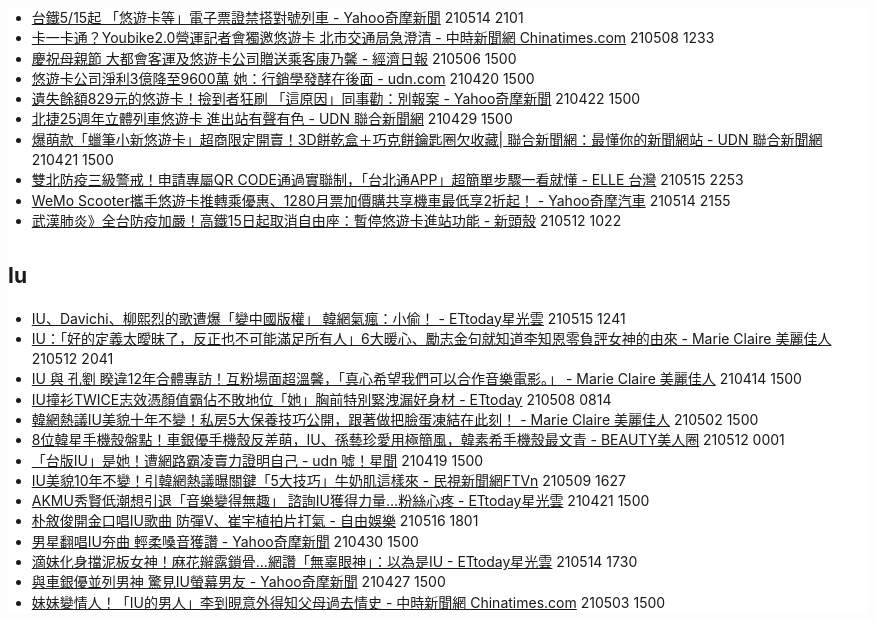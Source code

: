 - [台鐵5/15起 「悠遊卡等」電子票證禁搭對號列車 - Yahoo奇摩新聞](https://tw.news.yahoo.com/%E5%8F%B0%E9%90%B55-15%E6%97%A5%E8%B5%B7-%E6%82%A0%E9%81%8A%E5%8D%A1%E7%AD%89-%E9%9B%BB%E5%AD%90%E7%A5%A8%E8%AD%89%E7%A6%81%E6%90%AD%E5%B0%8D%E8%99%9F%E5%88%97%E8%BB%8A-112814920.html "台鐵5/15起 「悠遊卡等」電子票證禁搭對號列車 - Yahoo奇摩新聞") 210514 2101
- [卡一卡通？Youbike2.0營運記者會獨邀悠遊卡 北市交通局急澄清 - 中時新聞網 Chinatimes.com](https://www.chinatimes.com/realtimenews/20210508001965-260405 "卡一卡通？Youbike2.0營運記者會獨邀悠遊卡 北市交通局急澄清 - 中時新聞網 Chinatimes.com") 210508 1233
- [慶祝母親節 大都會客運及悠遊卡公司贈送乘客康乃馨 - 經濟日報](https://money.udn.com/money/story/5648/5438642 "慶祝母親節 大都會客運及悠遊卡公司贈送乘客康乃馨 - 經濟日報") 210506 1500
- [悠遊卡公司淨利3億降至9600萬 她：行銷學發酵在後面 - udn.com](https://udn.com/news/story/7323/5401447 "悠遊卡公司淨利3億降至9600萬 她：行銷學發酵在後面 - udn.com") 210420 1500
- [遺失餘額829元的悠遊卡！撿到者狂刷 「這原因」同事勸：別報案 - Yahoo奇摩新聞](https://tw.news.yahoo.com/%E9%81%BA%E5%A4%B1%E9%A4%98%E9%A1%8D829%E5%85%83%E7%9A%84%E6%82%A0%E9%81%8A%E5%8D%A1-%E6%92%BF%E5%88%B0%E8%80%85%E7%8B%82%E5%88%B7-%E9%80%99%E5%8E%9F%E5%9B%A0-%E5%90%8C%E4%BA%8B%E5%8B%B8-%E5%88%A5%E5%A0%B1%E6%A1%88-025309230.html "遺失餘額829元的悠遊卡！撿到者狂刷 「這原因」同事勸：別報案 - Yahoo奇摩新聞") 210422 1500
- [北捷25週年立體列車悠遊卡 進出站有聲有色 - UDN 聯合新聞網](https://udn.com/news/story/7323/5422739 "北捷25週年立體列車悠遊卡 進出站有聲有色 - UDN 聯合新聞網") 210429 1500
- [爆萌款「蠟筆小新悠遊卡」超商限定開賣！3D餅乾盒＋巧克餅鑰匙圈欠收藏| 聯合新聞網：最懂你的新聞網站 - UDN 聯合新聞網](https://udn.com/news/story/7934/5402833 "爆萌款「蠟筆小新悠遊卡」超商限定開賣！3D餅乾盒＋巧克餅鑰匙圈欠收藏| 聯合新聞網：最懂你的新聞網站 - UDN 聯合新聞網") 210421 1500
- [雙北防疫三級警戒！申請專屬QR CODE通過實聯制，「台北通APP」超簡單步驟一看就懂 - ELLE 台灣](https://www.elle.com/tw/life/how-to/g36436612/id-taipei-pass/ "雙北防疫三級警戒！申請專屬QR CODE通過實聯制，「台北通APP」超簡單步驟一看就懂 - ELLE 台灣") 210515 2253
- [WeMo Scooter攜手悠遊卡推轉乘優惠、1280月票加價購共享機車最低享2折起！ - Yahoo奇摩汽車](https://autos.yahoo.com.tw/news/wemo-scooter%E6%94%9C%E6%89%8B%E6%82%A0%E9%81%8A%E5%8D%A1%E6%8E%A8%E8%BD%89%E4%B9%98%E5%84%AA%E6%83%A0-1280%E6%9C%88%E7%A5%A8%E5%8A%A0%E5%83%B9%E8%B3%BC%E5%85%B1%E4%BA%AB%E6%A9%9F%E8%BB%8A%E6%9C%80%E4%BD%8E%E4%BA%AB2%E6%8A%98%E8%B5%B7-135545169.html "WeMo Scooter攜手悠遊卡推轉乘優惠、1280月票加價購共享機車最低享2折起！ - Yahoo奇摩汽車") 210514 2155
- [武漢肺炎》全台防疫加嚴！高鐵15日起取消自由座：暫停悠遊卡進站功能 - 新頭殼](https://newtalk.tw/news/view/2021-05-12/571823 "武漢肺炎》全台防疫加嚴！高鐵15日起取消自由座：暫停悠遊卡進站功能 - 新頭殼") 210512 1022

## Iu


- [IU、Davichi、柳熙烈的歌遭爆「變中國版權」 韓網氣瘋：小偷！ - ETtoday星光雲](https://star.ettoday.net/news/1982415 "IU、Davichi、柳熙烈的歌遭爆「變中國版權」 韓網氣瘋：小偷！ - ETtoday星光雲") 210515 1241
- [IU：「好的定義太曖昧了，反正也不可能滿足所有人」6大暖心、勵志金句就知道李知恩零負評女神的由來 - Marie Claire 美麗佳人](https://www.marieclaire.com.tw/fashion/feature/57046/iu "IU：「好的定義太曖昧了，反正也不可能滿足所有人」6大暖心、勵志金句就知道李知恩零負評女神的由來 - Marie Claire 美麗佳人") 210512 2041
- [IU 與 孔劉 睽違12年合體專訪！互粉場面超溫馨，「真心希望我們可以合作音樂電影。」 - Marie Claire 美麗佳人](https://www.marieclaire.com.tw/entertainment/news/56472 "IU 與 孔劉 睽違12年合體專訪！互粉場面超溫馨，「真心希望我們可以合作音樂電影。」 - Marie Claire 美麗佳人") 210414 1500
- [IU撞衫TWICE志效憑顏值霸佔不敗地位「她」胸前特別緊洩漏好身材 - ETtoday](https://fashion.ettoday.net/news/1973967 "IU撞衫TWICE志效憑顏值霸佔不敗地位「她」胸前特別緊洩漏好身材 - ETtoday") 210508 0814
- [韓網熱議IU美貌十年不變！私房5大保養技巧公開，跟著做把臉蛋凍結在此刻！ - Marie Claire 美麗佳人](https://www.marieclaire.com.tw/beauty/skin-care/56838/iu-skincare "韓網熱議IU美貌十年不變！私房5大保養技巧公開，跟著做把臉蛋凍結在此刻！ - Marie Claire 美麗佳人") 210502 1500
- [8位韓星手機殼盤點！車銀優手機殼反差萌，IU、孫藝珍愛用極簡風，韓素希手機殼最文青 - BEAUTY美人圈](https://www.beauty321.com/post/40414 "8位韓星手機殼盤點！車銀優手機殼反差萌，IU、孫藝珍愛用極簡風，韓素希手機殼最文青 - BEAUTY美人圈") 210512 0001
- [「台版IU」是她！遭網路霸凌賣力證明自己 - udn 噓！星聞](https://stars.udn.com/star/story/10092/5399133 "「台版IU」是她！遭網路霸凌賣力證明自己 - udn 噓！星聞") 210419 1500
- [IU美貌10年不變！引韓網熱議曝關鍵「5大技巧」牛奶肌這樣來 - 民視新聞網FTVn](https://www.ftvnews.com.tw/news/detail/2021509W0090 "IU美貌10年不變！引韓網熱議曝關鍵「5大技巧」牛奶肌這樣來 - 民視新聞網FTVn") 210509 1627
- [AKMU秀賢低潮想引退「音樂變得無趣」 諮詢IU獲得力量…粉絲心疼 - ETtoday星光雲](https://star.ettoday.net/news/1965017 "AKMU秀賢低潮想引退「音樂變得無趣」 諮詢IU獲得力量…粉絲心疼 - ETtoday星光雲") 210421 1500
- [朴敘俊開金口唱IU歌曲 防彈V、崔宇植拍片打氣 - 自由娛樂](https://ent.ltn.com.tw/news/breakingnews/3534605 "朴敘俊開金口唱IU歌曲 防彈V、崔宇植拍片打氣 - 自由娛樂") 210516 1801
- [男星翻唱IU夯曲 輕柔嗓音獲讚 - Yahoo奇摩新聞](https://tw.news.yahoo.com/%E7%94%B7%E6%98%9F%E7%BF%BB%E5%94%B1iu%E5%A4%AF%E6%9B%B2-%E8%BC%95%E6%9F%94%E5%97%93%E9%9F%B3%E7%8D%B2%E8%AE%9A-090003775.html "男星翻唱IU夯曲 輕柔嗓音獲讚 - Yahoo奇摩新聞") 210430 1500
- [滴妹化身擋泥板女神！麻花辮露鎖骨…網讚「無辜眼神」：以為是IU - ETtoday星光雲](https://star.ettoday.net/news/1981936 "滴妹化身擋泥板女神！麻花辮露鎖骨…網讚「無辜眼神」：以為是IU - ETtoday星光雲") 210514 1730
- [與車銀優並列男神 驚見IU螢幕男友 - Yahoo奇摩新聞](https://tw.news.yahoo.com/%E8%88%87%E8%BB%8A%E9%8A%80%E5%84%AA%E4%B8%A6%E5%88%97%E7%94%B7%E7%A5%9E-%E9%A9%9A%E8%A6%8Biu%E8%9E%A2%E5%B9%95%E7%94%B7%E5%8F%8B-170503224.html "與車銀優並列男神 驚見IU螢幕男友 - Yahoo奇摩新聞") 210427 1500
- [妹妹變情人！「IU的男人」李到晛意外得知父母過去情史 - 中時新聞網 Chinatimes.com](https://www.chinatimes.com/realtimenews/20210503005324-260404 "妹妹變情人！「IU的男人」李到晛意外得知父母過去情史 - 中時新聞網 Chinatimes.com") 210503 1500